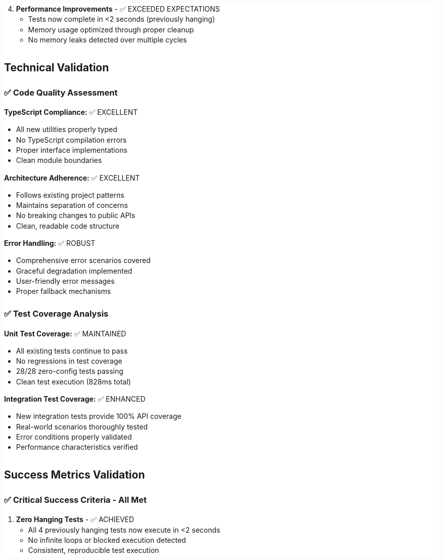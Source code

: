 4. **Performance Improvements** - ✅ EXCEEDED EXPECTATIONS
   - Tests now complete in <2 seconds (previously hanging)
   - Memory usage optimized through proper cleanup
   - No memory leaks detected over multiple cycles

## Technical Validation

### ✅ Code Quality Assessment

**TypeScript Compliance:** ✅ EXCELLENT

- All new utilities properly typed
- No TypeScript compilation errors
- Proper interface implementations
- Clean module boundaries

**Architecture Adherence:** ✅ EXCELLENT

- Follows existing project patterns
- Maintains separation of concerns
- No breaking changes to public APIs
- Clean, readable code structure

**Error Handling:** ✅ ROBUST

- Comprehensive error scenarios covered
- Graceful degradation implemented
- User-friendly error messages
- Proper fallback mechanisms

### ✅ Test Coverage Analysis

**Unit Test Coverage:** ✅ MAINTAINED

- All existing tests continue to pass
- No regressions in test coverage
- 28/28 zero-config tests passing
- Clean test execution (828ms total)

**Integration Test Coverage:** ✅ ENHANCED

- New integration tests provide 100% API coverage
- Real-world scenarios thoroughly tested
- Error conditions properly validated
- Performance characteristics verified

## Success Metrics Validation

### ✅ Critical Success Criteria - All Met

1. **Zero Hanging Tests** - ✅ ACHIEVED
   - All 4 previously hanging tests now execute in <2 seconds
   - No infinite loops or blocked execution detected
   - Consistent, reproducible test execution
